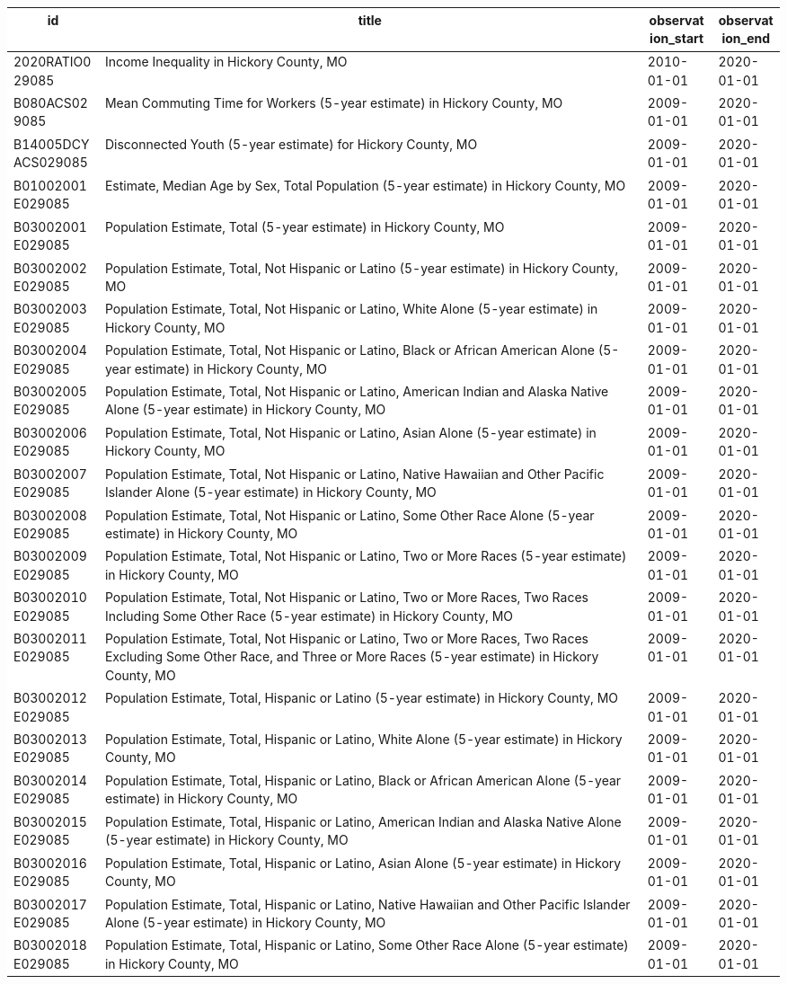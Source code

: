 | id                        | title                                                                                                                                                                       | observation_start   | observation_end   |
|---------------------------|-----------------------------------------------------------------------------------------------------------------------------------------------------------------------------|---------------------|-------------------|
| 2020RATIO029085           | Income Inequality in Hickory County, MO                                                                                                                                     | 2010-01-01          | 2020-01-01        |
| B080ACS029085             | Mean Commuting Time for Workers (5-year estimate) in Hickory County, MO                                                                                                     | 2009-01-01          | 2020-01-01        |
| B14005DCYACS029085        | Disconnected Youth (5-year estimate) for Hickory County, MO                                                                                                                 | 2009-01-01          | 2020-01-01        |
| B01002001E029085          | Estimate, Median Age by Sex, Total Population (5-year estimate) in Hickory County, MO                                                                                       | 2009-01-01          | 2020-01-01        |
| B03002001E029085          | Population Estimate, Total (5-year estimate) in Hickory County, MO                                                                                                          | 2009-01-01          | 2020-01-01        |
| B03002002E029085          | Population Estimate, Total, Not Hispanic or Latino (5-year estimate) in Hickory County, MO                                                                                  | 2009-01-01          | 2020-01-01        |
| B03002003E029085          | Population Estimate, Total, Not Hispanic or Latino, White Alone (5-year estimate) in Hickory County, MO                                                                     | 2009-01-01          | 2020-01-01        |
| B03002004E029085          | Population Estimate, Total, Not Hispanic or Latino, Black or African American Alone (5-year estimate) in Hickory County, MO                                                 | 2009-01-01          | 2020-01-01        |
| B03002005E029085          | Population Estimate, Total, Not Hispanic or Latino, American Indian and Alaska Native Alone (5-year estimate) in Hickory County, MO                                         | 2009-01-01          | 2020-01-01        |
| B03002006E029085          | Population Estimate, Total, Not Hispanic or Latino, Asian Alone (5-year estimate) in Hickory County, MO                                                                     | 2009-01-01          | 2020-01-01        |
| B03002007E029085          | Population Estimate, Total, Not Hispanic or Latino, Native Hawaiian and Other Pacific Islander Alone (5-year estimate) in Hickory County, MO                                | 2009-01-01          | 2020-01-01        |
| B03002008E029085          | Population Estimate, Total, Not Hispanic or Latino, Some Other Race Alone (5-year estimate) in Hickory County, MO                                                           | 2009-01-01          | 2020-01-01        |
| B03002009E029085          | Population Estimate, Total, Not Hispanic or Latino, Two or More Races (5-year estimate) in Hickory County, MO                                                               | 2009-01-01          | 2020-01-01        |
| B03002010E029085          | Population Estimate, Total, Not Hispanic or Latino, Two or More Races, Two Races Including Some Other Race (5-year estimate) in Hickory County, MO                          | 2009-01-01          | 2020-01-01        |
| B03002011E029085          | Population Estimate, Total, Not Hispanic or Latino, Two or More Races, Two Races Excluding Some Other Race, and Three or More Races (5-year estimate) in Hickory County, MO | 2009-01-01          | 2020-01-01        |
| B03002012E029085          | Population Estimate, Total, Hispanic or Latino (5-year estimate) in Hickory County, MO                                                                                      | 2009-01-01          | 2020-01-01        |
| B03002013E029085          | Population Estimate, Total, Hispanic or Latino, White Alone (5-year estimate) in Hickory County, MO                                                                         | 2009-01-01          | 2020-01-01        |
| B03002014E029085          | Population Estimate, Total, Hispanic or Latino, Black or African American Alone (5-year estimate) in Hickory County, MO                                                     | 2009-01-01          | 2020-01-01        |
| B03002015E029085          | Population Estimate, Total, Hispanic or Latino, American Indian and Alaska Native Alone (5-year estimate) in Hickory County, MO                                             | 2009-01-01          | 2020-01-01        |
| B03002016E029085          | Population Estimate, Total, Hispanic or Latino, Asian Alone (5-year estimate) in Hickory County, MO                                                                         | 2009-01-01          | 2020-01-01        |
| B03002017E029085          | Population Estimate, Total, Hispanic or Latino, Native Hawaiian and Other Pacific Islander Alone (5-year estimate) in Hickory County, MO                                    | 2009-01-01          | 2020-01-01        |
| B03002018E029085          | Population Estimate, Total, Hispanic or Latino, Some Other Race Alone (5-year estimate) in Hickory County, MO                                                               | 2009-01-01          | 2020-01-01        |